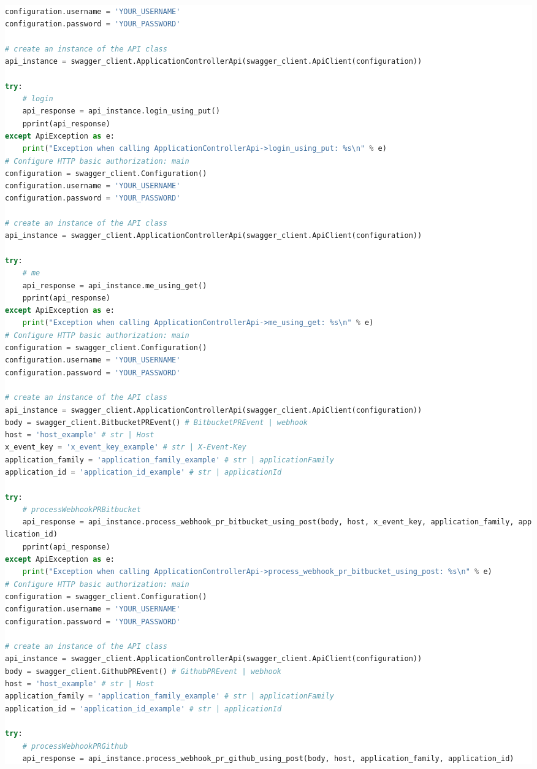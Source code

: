 ```python
configuration.username = 'YOUR_USERNAME'
configuration.password = 'YOUR_PASSWORD'

# create an instance of the API class
api_instance = swagger_client.ApplicationControllerApi(swagger_client.ApiClient(configuration))

try:
    # login
    api_response = api_instance.login_using_put()
    pprint(api_response)
except ApiException as e:
    print("Exception when calling ApplicationControllerApi->login_using_put: %s\n" % e)
# Configure HTTP basic authorization: main
configuration = swagger_client.Configuration()
configuration.username = 'YOUR_USERNAME'
configuration.password = 'YOUR_PASSWORD'

# create an instance of the API class
api_instance = swagger_client.ApplicationControllerApi(swagger_client.ApiClient(configuration))

try:
    # me
    api_response = api_instance.me_using_get()
    pprint(api_response)
except ApiException as e:
    print("Exception when calling ApplicationControllerApi->me_using_get: %s\n" % e)
# Configure HTTP basic authorization: main
configuration = swagger_client.Configuration()
configuration.username = 'YOUR_USERNAME'
configuration.password = 'YOUR_PASSWORD'

# create an instance of the API class
api_instance = swagger_client.ApplicationControllerApi(swagger_client.ApiClient(configuration))
body = swagger_client.BitbucketPREvent() # BitbucketPREvent | webhook
host = 'host_example' # str | Host
x_event_key = 'x_event_key_example' # str | X-Event-Key
application_family = 'application_family_example' # str | applicationFamily
application_id = 'application_id_example' # str | applicationId

try:
    # processWebhookPRBitbucket
    api_response = api_instance.process_webhook_pr_bitbucket_using_post(body, host, x_event_key, application_family, application_id)
    pprint(api_response)
except ApiException as e:
    print("Exception when calling ApplicationControllerApi->process_webhook_pr_bitbucket_using_post: %s\n" % e)
# Configure HTTP basic authorization: main
configuration = swagger_client.Configuration()
configuration.username = 'YOUR_USERNAME'
configuration.password = 'YOUR_PASSWORD'

# create an instance of the API class
api_instance = swagger_client.ApplicationControllerApi(swagger_client.ApiClient(configuration))
body = swagger_client.GithubPREvent() # GithubPREvent | webhook
host = 'host_example' # str | Host
application_family = 'application_family_example' # str | applicationFamily
application_id = 'application_id_example' # str | applicationId

try:
    # processWebhookPRGithub
    api_response = api_instance.process_webhook_pr_github_using_post(body, host, application_family, application_id)
```